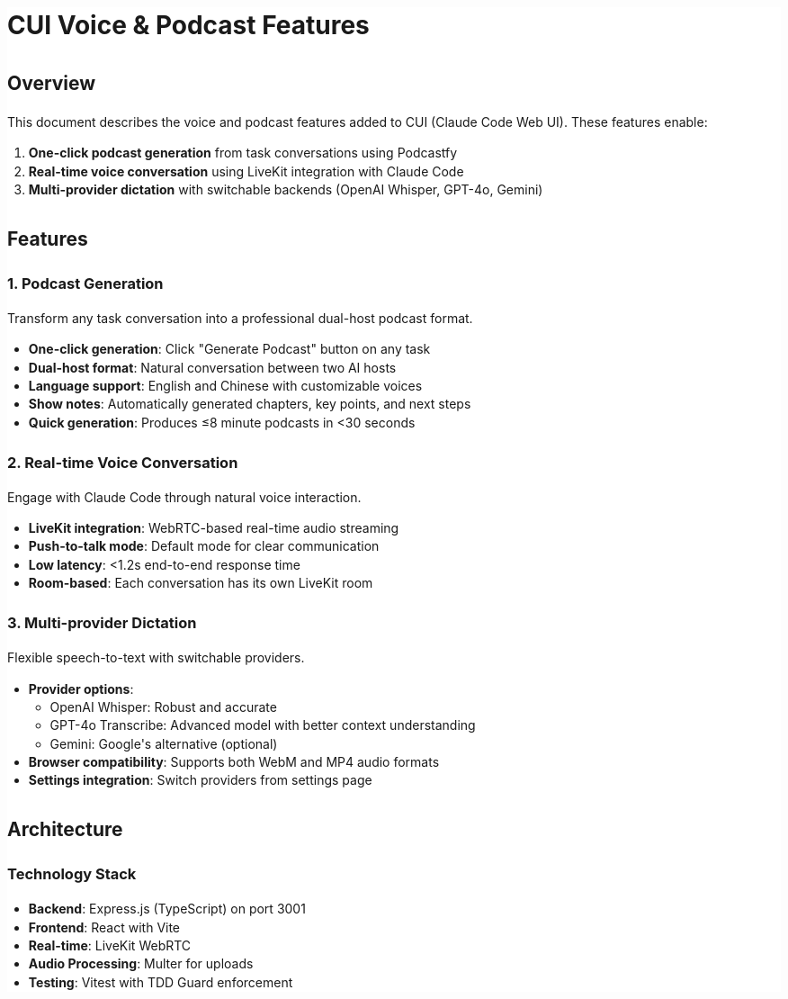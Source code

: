 # CUI Voice & Podcast Features

## Overview

This document describes the voice and podcast features added to CUI (Claude Code Web UI). These features enable:

1. **One-click podcast generation** from task conversations using Podcastfy
2. **Real-time voice conversation** using LiveKit integration with Claude Code
3. **Multi-provider dictation** with switchable backends (OpenAI Whisper, GPT-4o, Gemini)

## Features

### 1. Podcast Generation

Transform any task conversation into a professional dual-host podcast format.

- **One-click generation**: Click "Generate Podcast" button on any task
- **Dual-host format**: Natural conversation between two AI hosts
- **Language support**: English and Chinese with customizable voices
- **Show notes**: Automatically generated chapters, key points, and next steps
- **Quick generation**: Produces ≤8 minute podcasts in <30 seconds

### 2. Real-time Voice Conversation

Engage with Claude Code through natural voice interaction.

- **LiveKit integration**: WebRTC-based real-time audio streaming
- **Push-to-talk mode**: Default mode for clear communication
- **Low latency**: <1.2s end-to-end response time
- **Room-based**: Each conversation has its own LiveKit room

### 3. Multi-provider Dictation

Flexible speech-to-text with switchable providers.

- **Provider options**:
  - OpenAI Whisper: Robust and accurate
  - GPT-4o Transcribe: Advanced model with better context understanding
  - Gemini: Google's alternative (optional)
- **Browser compatibility**: Supports both WebM and MP4 audio formats
- **Settings integration**: Switch providers from settings page

## Architecture

### Technology Stack

- **Backend**: Express.js (TypeScript) on port 3001
- **Frontend**: React with Vite
- **Real-time**: LiveKit WebRTC
- **Audio Processing**: Multer for uploads
- **Testing**: Vitest with TDD Guard enforcement
